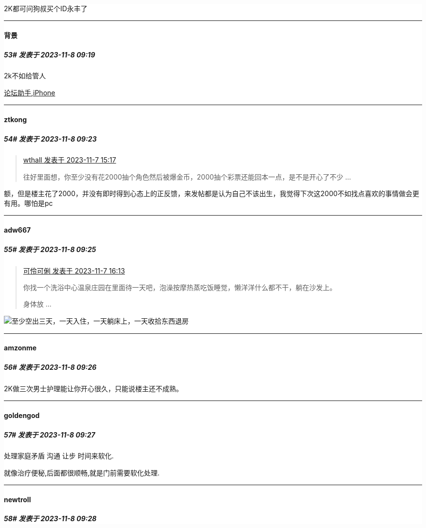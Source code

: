 2K都可问狗叔买个ID永丰了

*****

####  背景  
##### 53#       发表于 2023-11-8 09:19

2k不如给管人

[论坛助手,iPhone](https://bbs.saraba1st.com/2b/forum.php?mod=viewthread&amp;tid=2029836)

*****

####  ztkong  
##### 54#       发表于 2023-11-8 09:23

<blockquote><a href="httphttps://bbs.saraba1st.com/2b/forum.php?mod=redirect&amp;goto=findpost&amp;pid=62968523&amp;ptid=2159799" target="_blank">wthall 发表于 2023-11-7 15:17</a>

往好里面想，你至少没有花2000抽个角色然后被爆金币，2000抽个彩票还能回本一点，是不是开心了不少 ...</blockquote>
额，但是楼主花了2000，并没有即时得到心态上的正反馈，来发帖都是认为自己不该出生，我觉得下次这2000不如找点喜欢的事情做会更有用。哪怕是pc

*****

####  adw667  
##### 55#       发表于 2023-11-8 09:25

<blockquote><a href="httphttps://bbs.saraba1st.com/2b/forum.php?mod=redirect&amp;goto=findpost&amp;pid=62969245&amp;ptid=2159799" target="_blank">可伶可俐 发表于 2023-11-7 16:13</a>

你找一个洗浴中心温泉庄园在里面待一天吧，泡澡按摩热蒸吃饭睡觉，懒洋洋什么都不干，躺在沙发上。

身体放 ...</blockquote>
<img src="https://static.saraba1st.com/image/smiley/face2017/045.png" referrerpolicy="no-referrer">至少空出三天，一天入住，一天躺床上，一天收拾东西退房

*****

####  amzonme  
##### 56#       发表于 2023-11-8 09:26

2K做三次男士护理能让你开心很久，只能说楼主还不成熟。

*****

####  goldengod  
##### 57#       发表于 2023-11-8 09:27

处理家庭矛盾 沟通 让步 时间来软化. 

就像治疗便秘,后面都很顺畅,就是门前需要软化处理.

*****

####  newtroll  
##### 58#       发表于 2023-11-8 09:28
